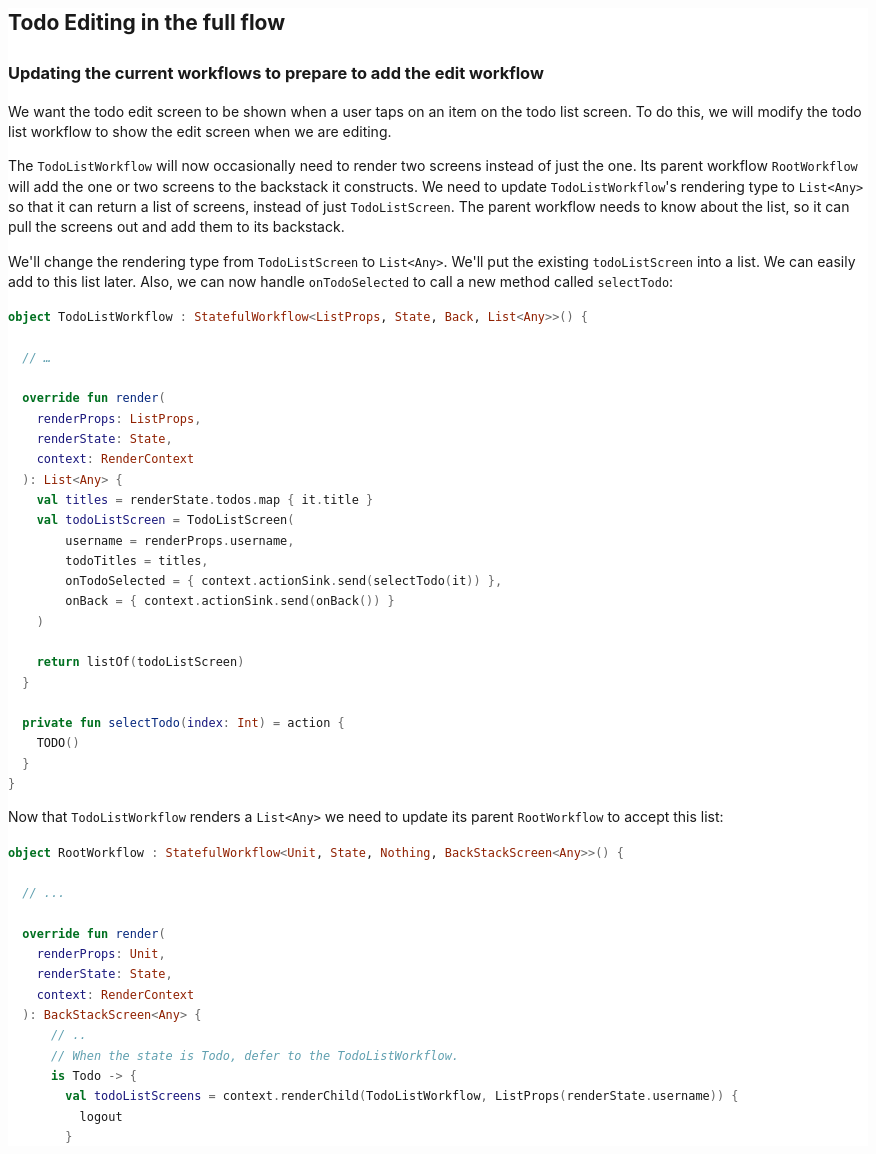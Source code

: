 ## Todo Editing in the full flow

### Updating the current workflows to prepare to add the edit workflow

We want the todo edit screen to be shown when a user taps on an item on the todo list screen. To do this, we will modify the todo list workflow to show the edit screen when we are editing.

The `TodoListWorkflow` will now occasionally need to render two screens instead of just the one. Its parent workflow `RootWorkflow` will add the one or two screens to the backstack it constructs. We need to update `TodoListWorkflow`'s rendering type to `List<Any>` so that it can return a list of screens, instead of just `TodoListScreen`. The parent workflow needs to know about the list, so it can pull the screens out and add them to its backstack.

We'll change the rendering type from `TodoListScreen` to `List<Any>`. We'll put the existing `todoListScreen` into a list. We can easily add to this list later. Also, we can now handle `onTodoSelected` to call a new method called `selectTodo`:

```kotlin
object TodoListWorkflow : StatefulWorkflow<ListProps, State, Back, List<Any>>() {

  // …

  override fun render(
    renderProps: ListProps,
    renderState: State,
    context: RenderContext
  ): List<Any> {
    val titles = renderState.todos.map { it.title }
    val todoListScreen = TodoListScreen(
        username = renderProps.username,
        todoTitles = titles,
        onTodoSelected = { context.actionSink.send(selectTodo(it)) },
        onBack = { context.actionSink.send(onBack()) }
    )

    return listOf(todoListScreen)
  }

  private fun selectTodo(index: Int) = action {
    TODO()
  }
}
```

Now that `TodoListWorkflow` renders a `List<Any>` we need to update its parent `RootWorkflow` to accept this list:

```kotlin
object RootWorkflow : StatefulWorkflow<Unit, State, Nothing, BackStackScreen<Any>>() {

  // ...

  override fun render(
    renderProps: Unit,
    renderState: State,
    context: RenderContext
  ): BackStackScreen<Any> {
      // ..
      // When the state is Todo, defer to the TodoListWorkflow.
      is Todo -> {
        val todoListScreens = context.renderChild(TodoListWorkflow, ListProps(renderState.username)) {
          logout
        }
```